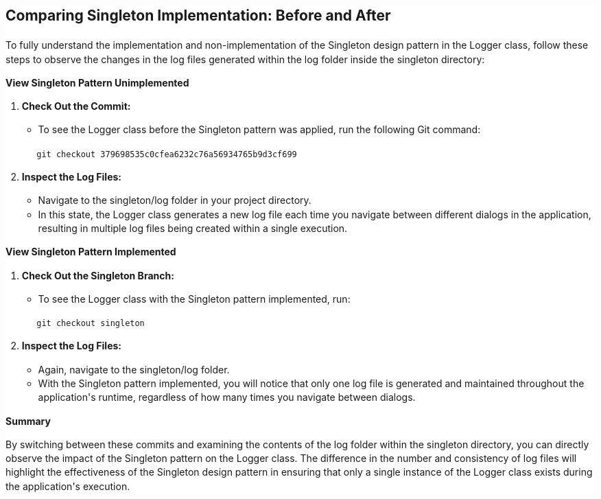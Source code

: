 ## Comparing Singleton Implementation: Before and After

To fully understand the implementation and non-implementation of the Singleton design pattern in the Logger class, follow these steps to observe the changes in the log files generated within the log folder inside the singleton directory:

**View Singleton Pattern Unimplemented**

1. **Check Out the Commit:**

    - To see the Logger class before the Singleton pattern was applied, run the following Git command:

    ```
       git checkout 379698535c0cfea6232c76a56934765b9d3cf699

    ```

2. **Inspect the Log Files:**

    - Navigate to the singleton/log folder in your project directory.
    - In this state, the Logger class generates a new log file each time you navigate between different dialogs in the application, resulting in multiple log files being created within a single execution.

**View Singleton Pattern Implemented**

1. **Check Out the Singleton Branch:**

    - To see the Logger class with the Singleton pattern implemented, run:

    ```
       git checkout singleton
    ```

2. **Inspect the Log Files:**

    - Again, navigate to the singleton/log folder.
    - With the Singleton pattern implemented, you will notice that only one log file is generated and maintained throughout the application's runtime, regardless of how many times you navigate between dialogs.

**Summary**

By switching between these commits and examining the contents of the log folder within the singleton directory, you can directly observe the impact of the Singleton pattern on the Logger class. The difference in the number and consistency of log files will highlight the effectiveness of the Singleton design pattern in ensuring that only a single instance of the Logger class exists during the application's execution.
